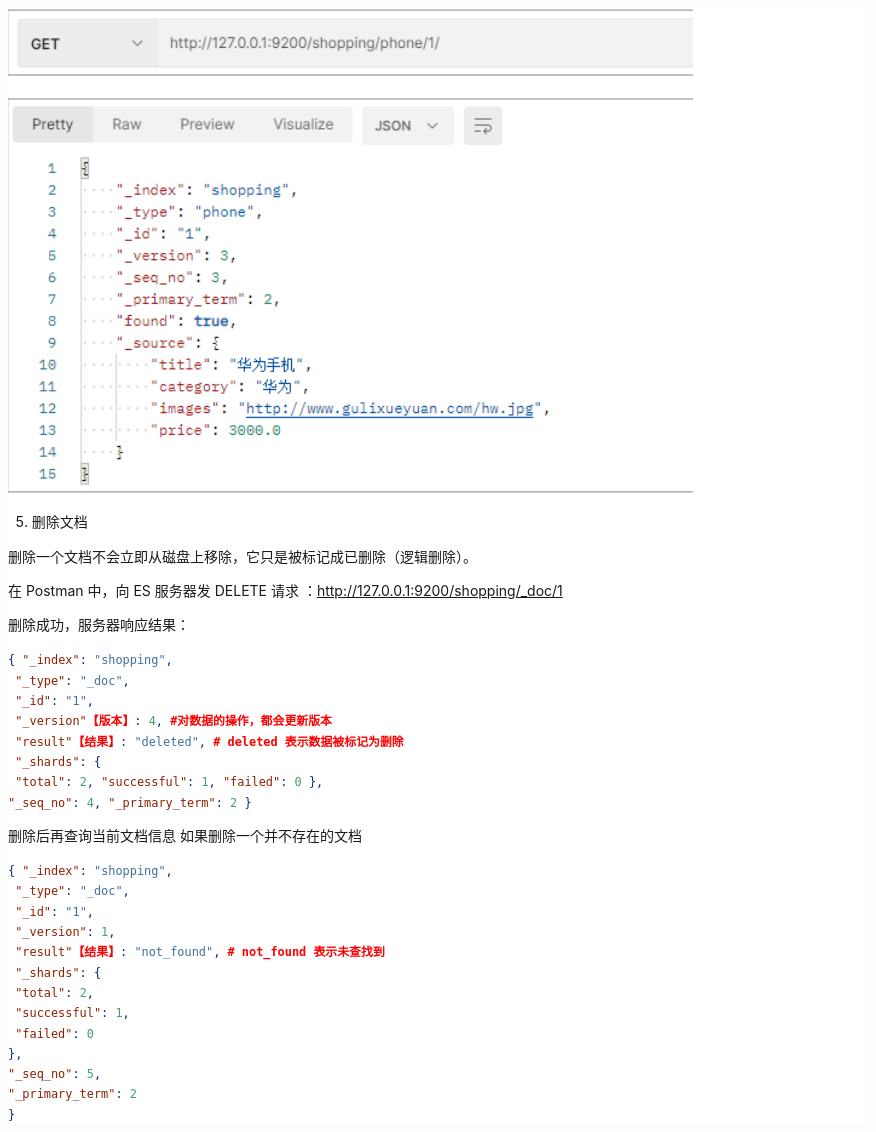 ![image-20220525112147230](images/Elasticsearch/image-20220525112147230.png)





5) 删除文档 

删除一个文档不会立即从磁盘上移除，它只是被标记成已删除（逻辑删除）。

 在 Postman 中，向 ES 服务器发 DELETE 请求 ：http://127.0.0.1:9200/shopping/_doc/1 

 

删除成功，服务器响应结果：

```json
{ "_index": "shopping", 
 "_type": "_doc",
 "_id": "1",
 "_version"【版本】: 4, #对数据的操作，都会更新版本 
 "result"【结果】: "deleted", # deleted 表示数据被标记为删除
 "_shards": {
 "total": 2, "successful": 1, "failed": 0 },
"_seq_no": 4, "_primary_term": 2 } 
```

删除后再查询当前文档信息 如果删除一个并不存在的文档 



```json
{ "_index": "shopping", 
 "_type": "_doc", 
 "_id": "1",
 "_version": 1,
 "result"【结果】: "not_found", # not_found 表示未查找到 
 "_shards": { 
 "total": 2, 
 "successful": 1, 
 "failed": 0 
},
"_seq_no": 5, 
"_primary_term": 2
} 
```
